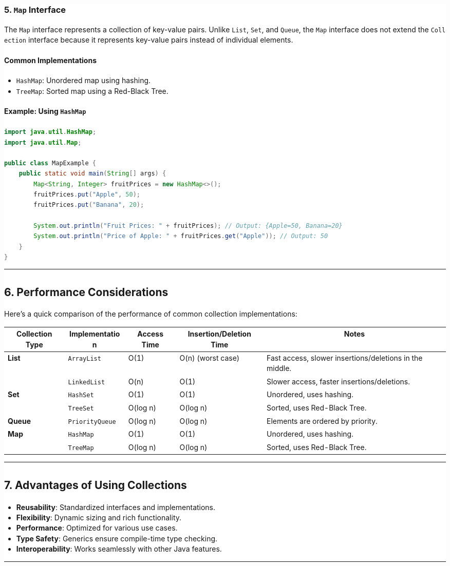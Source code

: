 
### **5. `Map` Interface**
The `Map` interface represents a collection of key-value pairs. Unlike `List`, `Set`, and `Queue`, the `Map` interface does not extend the `Collection` interface because it represents key-value pairs instead of individual elements.

#### **Common Implementations**
- `HashMap`: Unordered map using hashing.
- `TreeMap`: Sorted map using a Red-Black Tree.

#### **Example: Using `HashMap`**
```java
import java.util.HashMap;
import java.util.Map;

public class MapExample {
    public static void main(String[] args) {
        Map<String, Integer> fruitPrices = new HashMap<>();
        fruitPrices.put("Apple", 50);
        fruitPrices.put("Banana", 20);

        System.out.println("Fruit Prices: " + fruitPrices); // Output: {Apple=50, Banana=20}
        System.out.println("Price of Apple: " + fruitPrices.get("Apple")); // Output: 50
    }
}
```

---

## **6. Performance Considerations**
Here’s a quick comparison of the performance of common collection implementations:

| Collection Type       | Implementation | Access Time | Insertion/Deletion Time | Notes                                                                 |
|-----------------------|----------------|-------------|-------------------------|-----------------------------------------------------------------------|
| **List**              | `ArrayList`    | O(1)        | O(n) (worst case)       | Fast access, slower insertions/deletions in the middle.               |
|                       | `LinkedList`   | O(n)        | O(1)                    | Slower access, faster insertions/deletions.                           |
| **Set**               | `HashSet`      | O(1)        | O(1)                    | Unordered, uses hashing.                                              |
|                       | `TreeSet`      | O(log n)    | O(log n)                | Sorted, uses Red-Black Tree.                                          |
| **Queue**             | `PriorityQueue`| O(log n)    | O(log n)                | Elements are ordered by priority.                                     |
| **Map**               | `HashMap`      | O(1)        | O(1)                    | Unordered, uses hashing.                                              |
|                       | `TreeMap`      | O(log n)    | O(log n)                | Sorted, uses Red-Black Tree.                                          |

---

## **7. Advantages of Using Collections**
- **Reusability**: Standardized interfaces and implementations.
- **Flexibility**: Dynamic sizing and rich functionality.
- **Performance**: Optimized for various use cases.
- **Type Safety**: Generics ensure compile-time type checking.
- **Interoperability**: Works seamlessly with other Java features.

---